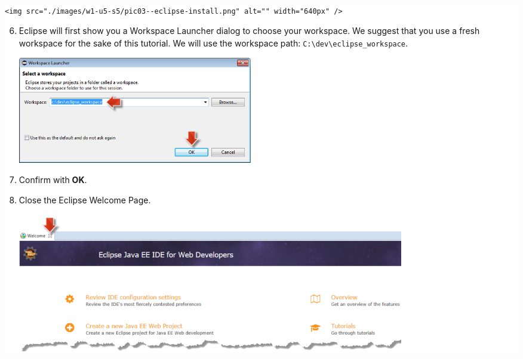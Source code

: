    <img src="./images/w1-u5-s5/pic03--eclipse-install.png" alt="" width="640px" />

6.  Eclipse will first show you a Workspace Launcher dialog to choose your workspace. We suggest that you use a fresh workspace for the sake of this tutorial.  We will use the workspace path: `C:\dev\eclipse_workspace`.

    <img src="./images/w1-u5-s5/pic04--eclipse-install.png" alt="" width="640px" />

7.  Confirm with **OK**.
8.  Close the Eclipse Welcome Page.

    <img src="./images/w1-u5-s5/pic05--eclipse-install.png" alt="" width="640px" />
